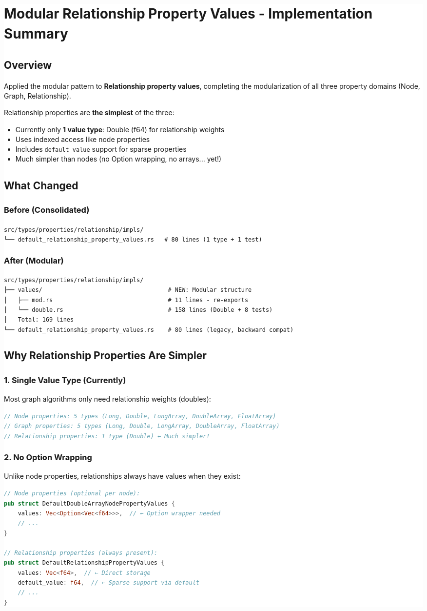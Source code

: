 # Modular Relationship Property Values - Implementation Summary

## Overview

Applied the modular pattern to **Relationship property values**, completing the modularization of all three property domains (Node, Graph, Relationship).

Relationship properties are **the simplest** of the three:

- Currently only **1 value type**: Double (f64) for relationship weights
- Uses indexed access like node properties
- Includes `default_value` support for sparse properties
- Much simpler than nodes (no Option wrapping, no arrays... yet!)

## What Changed

### Before (Consolidated)

```
src/types/properties/relationship/impls/
└── default_relationship_property_values.rs   # 80 lines (1 type + 1 test)
```

### After (Modular)

```
src/types/properties/relationship/impls/
├── values/                                    # NEW: Modular structure
│   ├── mod.rs                                 # 11 lines - re-exports
│   └── double.rs                              # 158 lines (Double + 8 tests)
│   Total: 169 lines
└── default_relationship_property_values.rs    # 80 lines (legacy, backward compat)
```

## Why Relationship Properties Are Simpler

### 1. **Single Value Type (Currently)**

Most graph algorithms only need relationship weights (doubles):

```rust
// Node properties: 5 types (Long, Double, LongArray, DoubleArray, FloatArray)
// Graph properties: 5 types (Long, Double, LongArray, DoubleArray, FloatArray)
// Relationship properties: 1 type (Double) ← Much simpler!
```

### 2. **No Option Wrapping**

Unlike node properties, relationships always have values when they exist:

```rust
// Node properties (optional per node):
pub struct DefaultDoubleArrayNodePropertyValues {
    values: Vec<Option<Vec<f64>>>,  // ← Option wrapper needed
    // ...
}

// Relationship properties (always present):
pub struct DefaultRelationshipPropertyValues {
    values: Vec<f64>,  // ← Direct storage
    default_value: f64,  // ← Sparse support via default
    // ...
}
```